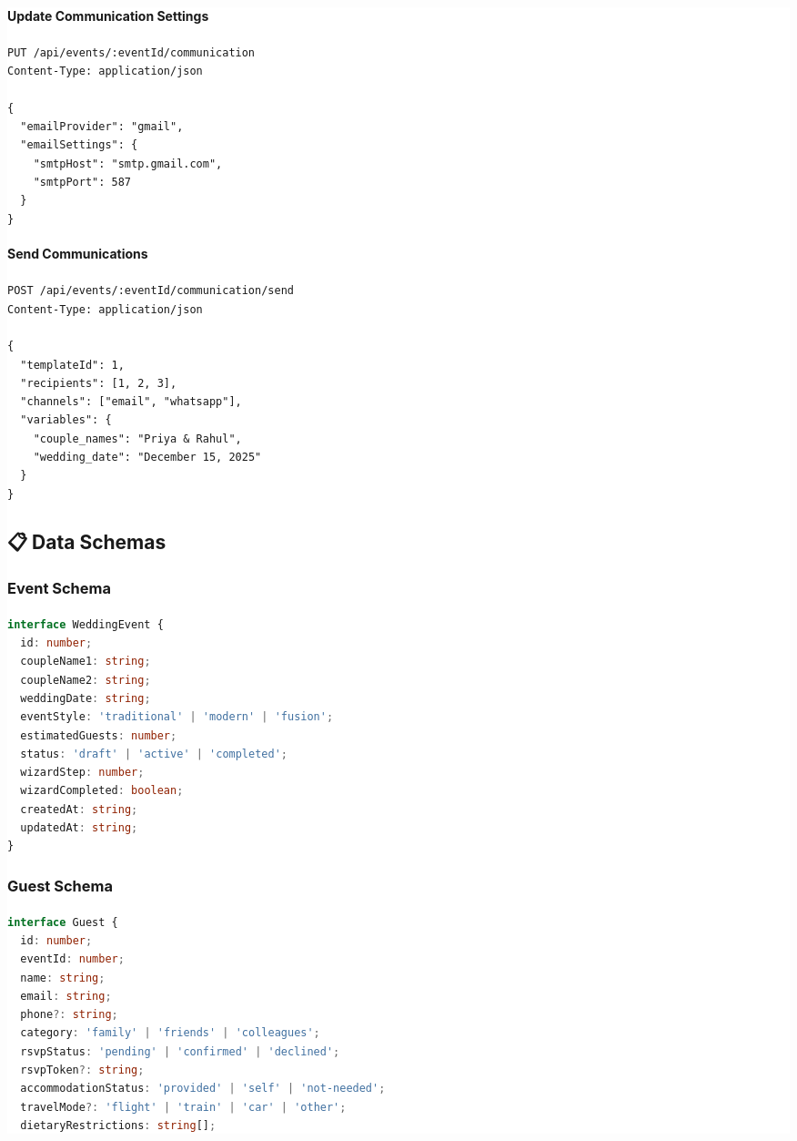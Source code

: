 #### Update Communication Settings
```http
PUT /api/events/:eventId/communication
Content-Type: application/json

{
  "emailProvider": "gmail",
  "emailSettings": {
    "smtpHost": "smtp.gmail.com",
    "smtpPort": 587
  }
}
```

#### Send Communications
```http
POST /api/events/:eventId/communication/send
Content-Type: application/json

{
  "templateId": 1,
  "recipients": [1, 2, 3],
  "channels": ["email", "whatsapp"],
  "variables": {
    "couple_names": "Priya & Rahul",
    "wedding_date": "December 15, 2025"
  }
}
```

## 📋 Data Schemas

### Event Schema
```typescript
interface WeddingEvent {
  id: number;
  coupleName1: string;
  coupleName2: string;
  weddingDate: string;
  eventStyle: 'traditional' | 'modern' | 'fusion';
  estimatedGuests: number;
  status: 'draft' | 'active' | 'completed';
  wizardStep: number;
  wizardCompleted: boolean;
  createdAt: string;
  updatedAt: string;
}
```

### Guest Schema
```typescript
interface Guest {
  id: number;
  eventId: number;
  name: string;
  email: string;
  phone?: string;
  category: 'family' | 'friends' | 'colleagues';
  rsvpStatus: 'pending' | 'confirmed' | 'declined';
  rsvpToken?: string;
  accommodationStatus: 'provided' | 'self' | 'not-needed';
  travelMode?: 'flight' | 'train' | 'car' | 'other';
  dietaryRestrictions: string[];
```
